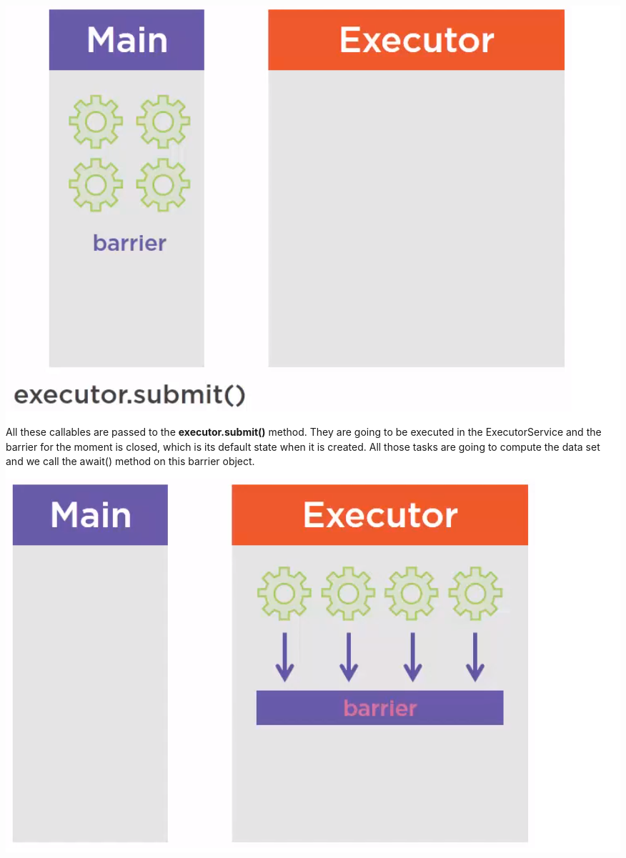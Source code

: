 ![](../img/Java/Multithreading/cyclic-barrier/how-cyclic-barrier-works.png)

All these callables are passed to the **executor.submit()** method. They are going to be executed in the ExecutorService and the barrier for the moment is closed, which is its default state when it is created. All those tasks are going to compute the data set and we call the await() method on this barrier object.

![](../img/Java/Multithreading/cyclic-barrier/how-cyclic-barrier-works-1.png)
